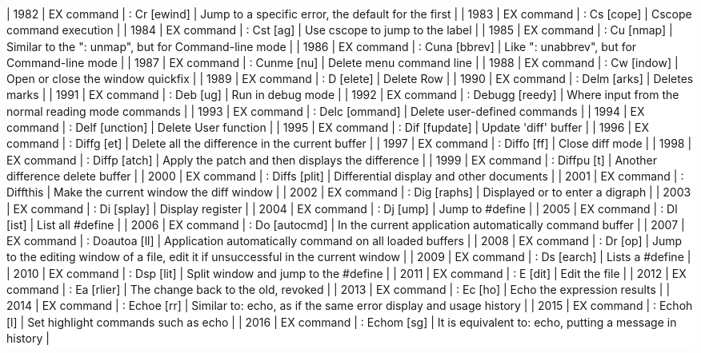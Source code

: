 | 1982 | EX command                     | : Cr [ewind]                                                 | Jump to a specific error, the default for the first          |
| 1983 | EX command                     | : Cs [cope]                                                  | Cscope command execution                                     |
| 1984 | EX command                     | : Cst [ag]                                                   | Use cscope to jump to the label                              |
| 1985 | EX command                     | : Cu [nmap]                                                  | Similar to the ": unmap", but for Command-line mode          |
| 1986 | EX command                     | : Cuna [bbrev]                                               | Like ": unabbrev", but for Command-line mode                 |
| 1987 | EX command                     | : Cunme [nu]                                                 | Delete menu command line                                     |
| 1988 | EX command                     | : Cw [indow]                                                 | Open or close the window quickfix                            |
| 1989 | EX command                     | : D [elete]                                                  | Delete Row                                                   |
| 1990 | EX command                     | : Delm [arks]                                                | Deletes marks                                                |
| 1991 | EX command                     | : Deb [ug]                                                   | Run in debug mode                                            |
| 1992 | EX command                     | : Debugg [reedy]                                             | Where input from the normal reading mode commands            |
| 1993 | EX command                     | : Delc [ommand]                                              | Delete user-defined commands                                 |
| 1994 | EX command                     | : Delf [unction]                                             | Delete User function                                         |
| 1995 | EX command                     | : Dif [fupdate]                                              | Update 'diff' buffer                                         |
| 1996 | EX command                     | : Diffg [et]                                                 | Delete all the difference in the current buffer              |
| 1997 | EX command                     | : Diffo [ff]                                                 | Close diff mode                                              |
| 1998 | EX command                     | : Diffp [atch]                                               | Apply the patch and then displays the difference             |
| 1999 | EX command                     | : Diffpu [t]                                                 | Another difference delete buffer                             |
| 2000 | EX command                     | : Diffs [plit]                                               | Differential display and other documents                     |
| 2001 | EX command                     | : Diffthis                                                   | Make the current window the diff window                      |
| 2002 | EX command                     | : Dig [raphs]                                                | Displayed or to enter a digraph                              |
| 2003 | EX command                     | : Di [splay]                                                 | Display register                                             |
| 2004 | EX command                     | : Dj [ump]                                                   | Jump to #define                                              |
| 2005 | EX command                     | : Dl [ist]                                                   | List all #define                                             |
| 2006 | EX command                     | : Do [autocmd]                                               | In the current application automatically command buffer      |
| 2007 | EX command                     | : Doautoa [ll]                                               | Application automatically command on all loaded buffers      |
| 2008 | EX command                     | : Dr [op]                                                    | Jump to the editing window of a file, edit it if unsuccessful in the current window |
| 2009 | EX command                     | : Ds [earch]                                                 | Lists a #define                                              |
| 2010 | EX command                     | : Dsp [lit]                                                  | Split window and jump to the #define                         |
| 2011 | EX command                     | : E [dit]                                                    | Edit the file                                                |
| 2012 | EX command                     | : Ea [rlier]                                                 | The change back to the old, revoked                          |
| 2013 | EX command                     | : Ec [ho]                                                    | Echo the expression results                                  |
| 2014 | EX command                     | : Echoe [rr]                                                 | Similar to: echo, as if the same error display and usage history |
| 2015 | EX command                     | : Echoh [l]                                                  | Set highlight commands such as echo                          |
| 2016 | EX command                     | : Echom [sg]                                                 | It is equivalent to: echo, putting a message in history      |